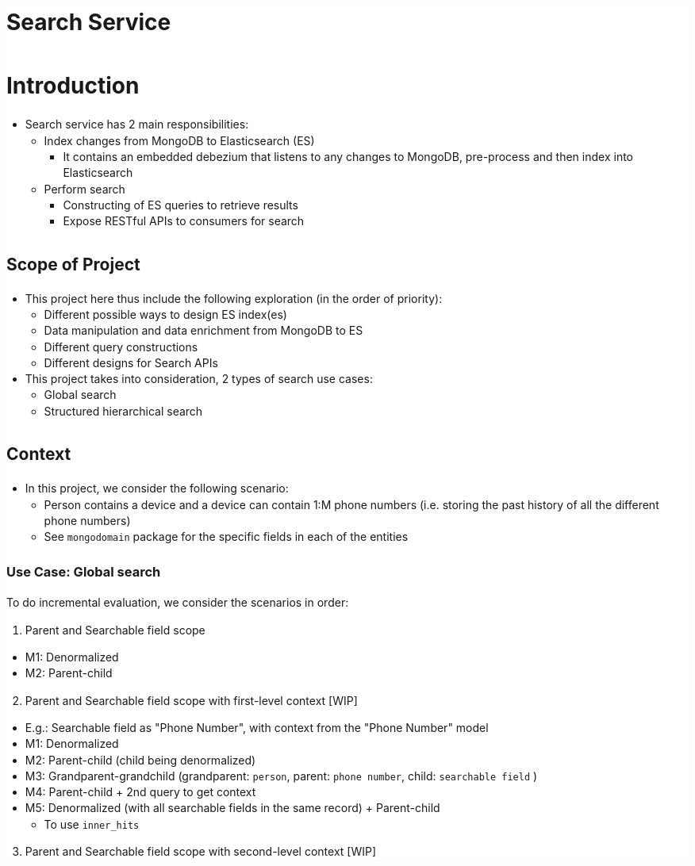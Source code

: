 # Search Service

# Introduction

- Search service has 2 main responsibilities:
    - Index changes from MongoDB to Elasticsearch (ES)
        - It contains an embedded debezium that listens to any changes to MongoDB, pre-process and
          then index into Elasticsearch
    - Perform search
        - Constructing of ES queries to retrieve results
        - Expose RESTful APIs to consumers for search

## Scope of Project

- This project here thus include the following exploration (in the order of priority):
    - Different possible ways to design ES index(es)
    - Data manipulation and data enrichment from MongoDB to ES
    - Different query constructions
    - Different designs for Search APIs
- This project takes into consideration, 2 types of search use cases:
    - Global search
    - Structured hierarchical search

## Context

- In this project, we consider the following scenario:
    - Person contains a device and a device can contain 1:M phone numbers (i.e. storing the past
      history of all the different phone numbers)
    - See `mongodomain` package for the specific fields in each of the entities

### Use Case: Global search

To do incremental evaluation, we consider the scenarios in order:

1. Parent and Searchable field scope

- M1: Denormalized
- M2: Parent-child

2. Parent and Searchable field scope with first-level context [WIP]

- E.g.: Searchable field as "Phone Number", with context from the "Phone Number" model
- M1: Denormalized
- M2: Parent-child (child being denormalized)
- M3: Grandparent-grandchild (grandparent: `person`, parent: `phone number`,
  child: `searchable field` )
- M4: Parent-child + 2nd query to get context
- M5: Denormalized (with all searchable fields in the same record) + Parent-child
    - To use `inner_hits`

3. Parent and Searchable field scope with second-level context [WIP]
